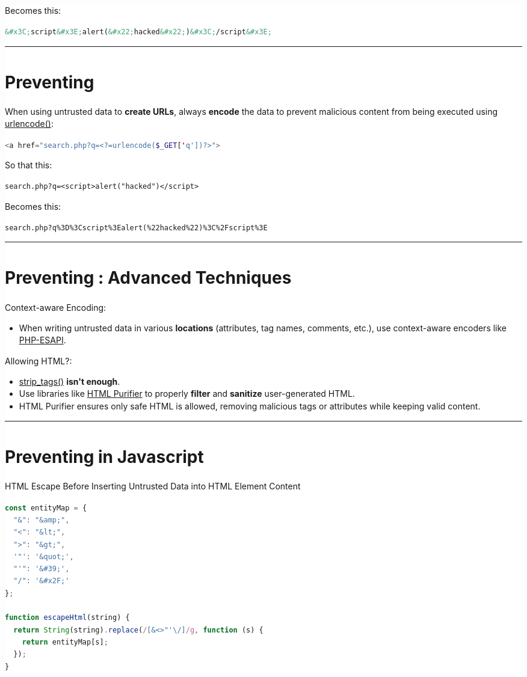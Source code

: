 Becomes this:

```html
&#x3C;script&#x3E;alert(&#x22;hacked&#x22;)&#x3C;/script&#x3E;
```

---

# Preventing

When using untrusted data to **create URLs**, always **encode** the data to prevent malicious content from being executed using [urlencode()](http://php.net/manual/en/function.urlencode.php):

```php
<a href="search.php?q=<?=urlencode($_GET['q'])?>">
```

So that this:

```http
search.php?q=<script>alert("hacked")</script>
```

Becomes this:

```http
search.php?q%3D%3Cscript%3Ealert(%22hacked%22)%3C%2Fscript%3E
```

---

# Preventing : Advanced Techniques


Context-aware Encoding:

 * When writing untrusted data in various **locations** (attributes, tag names, comments, etc.), use context-aware encoders like [PHP-ESAPI](https://github.com/OWASP/PHP-ESAPI).

Allowing HTML?:

 * [strip_tags()](https://www.php.net/manual/en/function.strip-tags.php) **isn't enough**. 
 * Use libraries like [HTML Purifier](http://htmlpurifier.org/) to properly **filter** and **sanitize** user-generated HTML.
 * HTML Purifier ensures only safe HTML is allowed, removing malicious tags or attributes while keeping valid content.

---

# Preventing in Javascript

HTML Escape Before Inserting Untrusted Data into HTML Element Content

```javascript
const entityMap = {
  "&": "&amp;",
  "<": "&lt;",
  ">": "&gt;",
  '"': '&quot;',
  "'": '&#39;',
  "/": '&#x2F;'
};

function escapeHtml(string) {
  return String(string).replace(/[&<>"'\/]/g, function (s) {
    return entityMap[s];
  });
}
```
